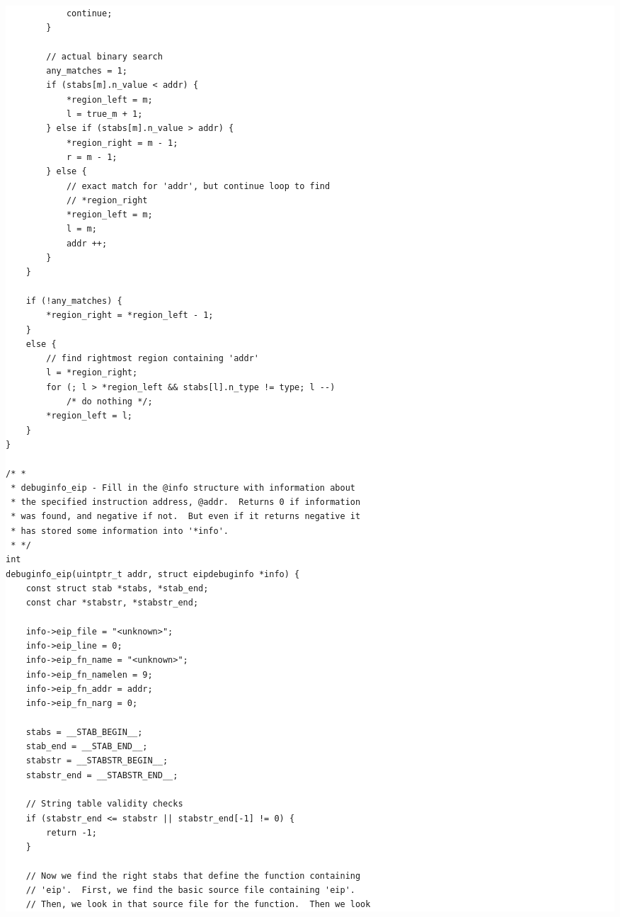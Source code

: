 ```assembly
            continue;
        }

        // actual binary search
        any_matches = 1;
        if (stabs[m].n_value < addr) {
            *region_left = m;
            l = true_m + 1;
        } else if (stabs[m].n_value > addr) {
            *region_right = m - 1;
            r = m - 1;
        } else {
            // exact match for 'addr', but continue loop to find
            // *region_right
            *region_left = m;
            l = m;
            addr ++;
        }
    }

    if (!any_matches) {
        *region_right = *region_left - 1;
    }
    else {
        // find rightmost region containing 'addr'
        l = *region_right;
        for (; l > *region_left && stabs[l].n_type != type; l --)
            /* do nothing */;
        *region_left = l;
    }
}

/* *
 * debuginfo_eip - Fill in the @info structure with information about
 * the specified instruction address, @addr.  Returns 0 if information
 * was found, and negative if not.  But even if it returns negative it
 * has stored some information into '*info'.
 * */
int
debuginfo_eip(uintptr_t addr, struct eipdebuginfo *info) {
    const struct stab *stabs, *stab_end;
    const char *stabstr, *stabstr_end;

    info->eip_file = "<unknown>";
    info->eip_line = 0;
    info->eip_fn_name = "<unknown>";
    info->eip_fn_namelen = 9;
    info->eip_fn_addr = addr;
    info->eip_fn_narg = 0;

    stabs = __STAB_BEGIN__;
    stab_end = __STAB_END__;
    stabstr = __STABSTR_BEGIN__;
    stabstr_end = __STABSTR_END__;

    // String table validity checks
    if (stabstr_end <= stabstr || stabstr_end[-1] != 0) {
        return -1;
    }

    // Now we find the right stabs that define the function containing
    // 'eip'.  First, we find the basic source file containing 'eip'.
    // Then, we look in that source file for the function.  Then we look
```